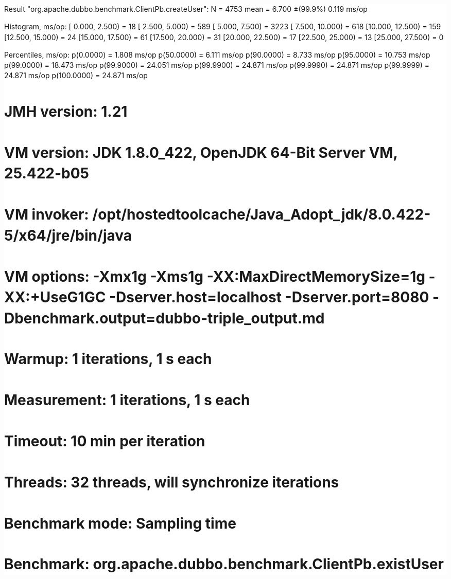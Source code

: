 

Result "org.apache.dubbo.benchmark.ClientPb.createUser":
  N = 4753
  mean =      6.700 ±(99.9%) 0.119 ms/op

  Histogram, ms/op:
    [ 0.000,  2.500) = 18 
    [ 2.500,  5.000) = 589 
    [ 5.000,  7.500) = 3223 
    [ 7.500, 10.000) = 618 
    [10.000, 12.500) = 159 
    [12.500, 15.000) = 24 
    [15.000, 17.500) = 61 
    [17.500, 20.000) = 31 
    [20.000, 22.500) = 17 
    [22.500, 25.000) = 13 
    [25.000, 27.500) = 0 

  Percentiles, ms/op:
      p(0.0000) =      1.808 ms/op
     p(50.0000) =      6.111 ms/op
     p(90.0000) =      8.733 ms/op
     p(95.0000) =     10.753 ms/op
     p(99.0000) =     18.473 ms/op
     p(99.9000) =     24.051 ms/op
     p(99.9900) =     24.871 ms/op
     p(99.9990) =     24.871 ms/op
     p(99.9999) =     24.871 ms/op
    p(100.0000) =     24.871 ms/op


# JMH version: 1.21
# VM version: JDK 1.8.0_422, OpenJDK 64-Bit Server VM, 25.422-b05
# VM invoker: /opt/hostedtoolcache/Java_Adopt_jdk/8.0.422-5/x64/jre/bin/java
# VM options: -Xmx1g -Xms1g -XX:MaxDirectMemorySize=1g -XX:+UseG1GC -Dserver.host=localhost -Dserver.port=8080 -Dbenchmark.output=dubbo-triple_output.md
# Warmup: 1 iterations, 1 s each
# Measurement: 1 iterations, 1 s each
# Timeout: 10 min per iteration
# Threads: 32 threads, will synchronize iterations
# Benchmark mode: Sampling time
# Benchmark: org.apache.dubbo.benchmark.ClientPb.existUser
